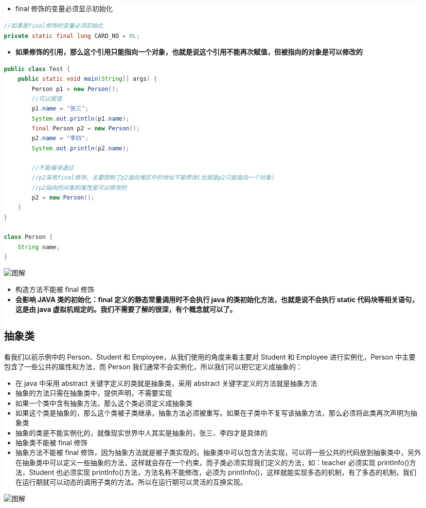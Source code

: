 - final 修饰的变量必须显示初始化

```java
//如果是final修饰的变量必须初始化
private static final long CARD_NO = 0L;
```

- **如果修饰的引用，那么这个引用只能指向一个对象，也就是说这个引用不能再次赋值，但被指向的对象是可以修改的**

```java
public class Test {
    public static void main(String[] args) {
        Person p1 = new Person();
        //可以赋值
        p1.name = "张三";
        System.out.println(p1.name);
        final Person p2 = new Person();
        p2.name = "李四";
        System.out.println(p2.name);

        //不能编译通过
        //p2采用final修饰，主要限制了p2指向堆区中的地址不能修改(也就是p2只能指向一个对象)
        //p2指向的对象的属性是可以修改的
        p2 = new Person();
    }
}

class Person {
    String name;
}
```

![图解](https://raw.githubusercontent.com/minicoderwen/picwen/main/img/2023-10-01-1696118453.png)

- 构造方法不能被 final 修饰
- **会影响 JAVA 类的初始化：final 定义的静态常量调用时不会执行 java 的类初始化方法，也就是说不会执行 static 代码块等相关语句，这是由 java 虚拟机规定的。我们不需要了解的很深，有个概念就可以了。**

## 抽象类

看我们以前示例中的 Person、Student 和 Employee，从我们使用的角度来看主要对 Student 和 Employee 进行实例化，Person 中主要包含了一些公共的属性和方法，而 Person 我们通常不会实例化，所以我们可以把它定义成抽象的：

- 在 java 中采用 abstract 关键字定义的类就是抽象类，采用 abstract 关键字定义的方法就是抽象方法
- 抽象的方法只需在抽象类中，提供声明，不需要实现
- 如果一个类中含有抽象方法，那么这个类必须定义成抽象类
- 如果这个类是抽象的，那么这个类被子类继承，抽象方法必须被重写。如果在子类中不复写该抽象方法，那么必须将此类再次声明为抽象类
- 抽象的类是不能实例化的，就像现实世界中人其实是抽象的，张三、李四才是具体的
- 抽象类不能被 final 修饰
- 抽象方法不能被 final 修饰，因为抽象方法就是被子类实现的。抽象类中可以包含方法实现，可以将一些公共的代码放到抽象类中，另外在抽象类中可以定义一些抽象的方法，这样就会存在一个约束，而子类必须实现我们定义的方法，如：teacher 必须实现 printInfo()方法，Student 也必须实现 printInfo()方法，方法名称不能修改，必须为 printInfo()，这样就能实现多态的机制，有了多态的机制，我们在运行期就可以动态的调用子类的方法。所以在运行期可以灵活的互换实现。

![图解](https://raw.githubusercontent.com/minicoderwen/picwen/main/img/2023-10-01-1696119266.png)
